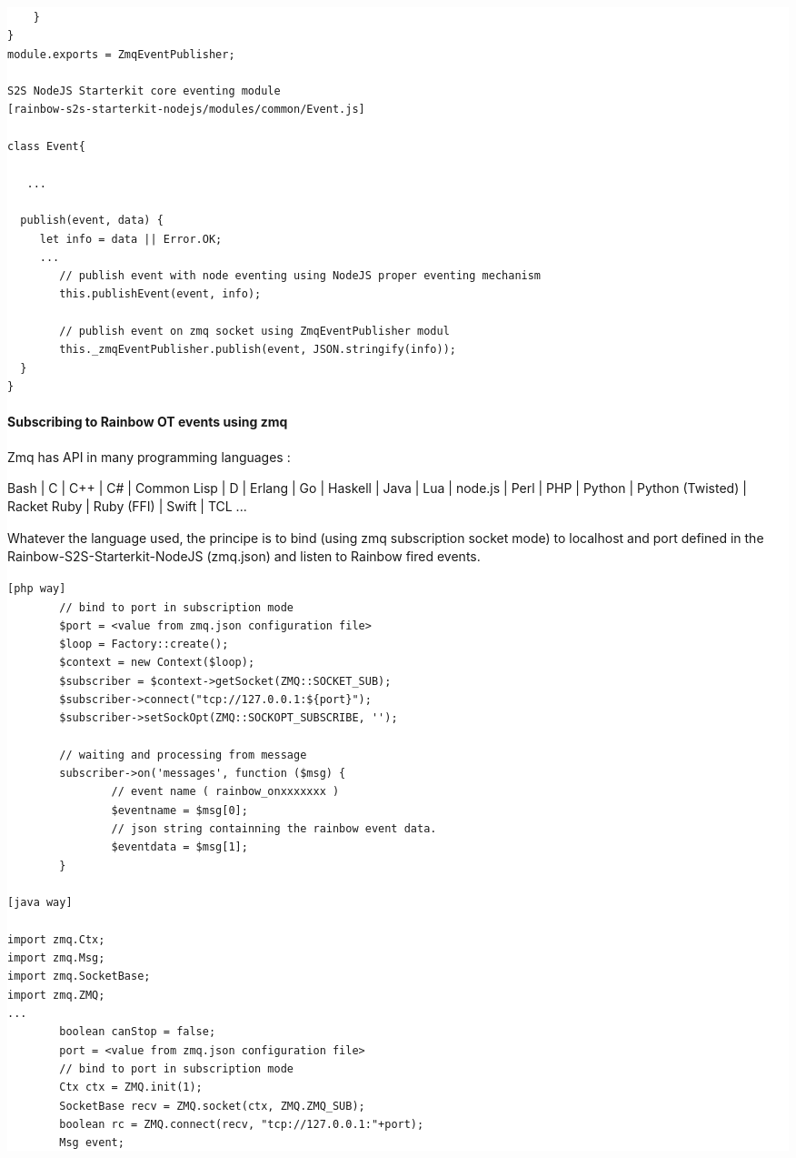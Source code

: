 ```
    }
}
module.exports = ZmqEventPublisher;

S2S NodeJS Starterkit core eventing module
[rainbow-s2s-starterkit-nodejs/modules/common/Event.js]

class Event{
    
   ...
    
  publish(event, data) {
     let info = data || Error.OK;
     ...
        // publish event with node eventing using NodeJS proper eventing mechanism
        this.publishEvent(event, info);
        
        // publish event on zmq socket using ZmqEventPublisher modul
        this._zmqEventPublisher.publish(event, JSON.stringify(info));
  }
}
```
#### Subscribing to Rainbow OT events using zmq

Zmq has API in many programming languages :

Bash | C | C++ | C# | Common Lisp | D | Erlang | Go | Haskell | Java | Lua | node.js | Perl | PHP | Python | Python (Twisted) | Racket Ruby | Ruby (FFI) | Swift | TCL ...

Whatever the language used, the principe is to bind (using zmq subscription socket mode) to localhost and port defined in the Rainbow-S2S-Starterkit-NodeJS (zmq.json) and listen to Rainbow fired events.

```
[php way]
        // bind to port in subscription mode
        $port = <value from zmq.json configuration file>
        $loop = Factory::create();
        $context = new Context($loop);
        $subscriber = $context->getSocket(ZMQ::SOCKET_SUB);
        $subscriber->connect("tcp://127.0.0.1:${port}");
        $subscriber->setSockOpt(ZMQ::SOCKOPT_SUBSCRIBE, '');

        // waiting and processing from message
        subscriber->on('messages', function ($msg) {
                // event name ( rainbow_onxxxxxxx )
                $eventname = $msg[0];
                // json string containning the rainbow event data.
                $eventdata = $msg[1];
        }

[java way]

import zmq.Ctx;
import zmq.Msg;
import zmq.SocketBase;
import zmq.ZMQ;
...
        boolean canStop = false;
        port = <value from zmq.json configuration file>
        // bind to port in subscription mode
        Ctx ctx = ZMQ.init(1);
        SocketBase recv = ZMQ.socket(ctx, ZMQ.ZMQ_SUB);
        boolean rc = ZMQ.connect(recv, "tcp://127.0.0.1:"+port);
        Msg event;
```